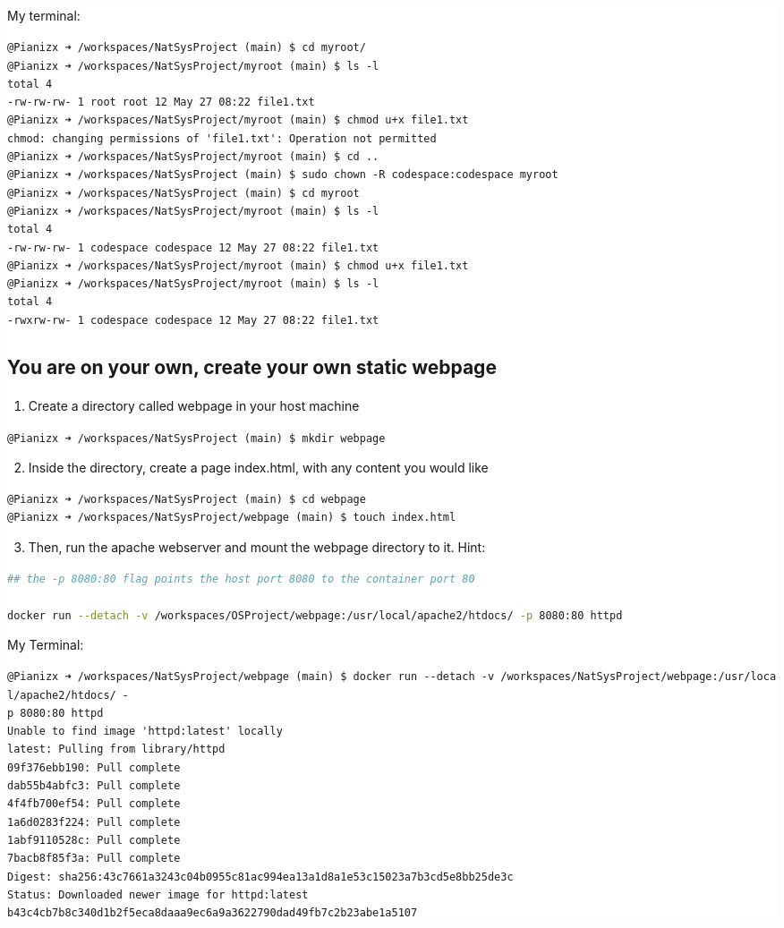 My terminal:
```
@Pianizx ➜ /workspaces/NatSysProject (main) $ cd myroot/
@Pianizx ➜ /workspaces/NatSysProject/myroot (main) $ ls -l
total 4
-rw-rw-rw- 1 root root 12 May 27 08:22 file1.txt
@Pianizx ➜ /workspaces/NatSysProject/myroot (main) $ chmod u+x file1.txt
chmod: changing permissions of 'file1.txt': Operation not permitted
@Pianizx ➜ /workspaces/NatSysProject/myroot (main) $ cd ..
@Pianizx ➜ /workspaces/NatSysProject (main) $ sudo chown -R codespace:codespace myroot
@Pianizx ➜ /workspaces/NatSysProject (main) $ cd myroot
@Pianizx ➜ /workspaces/NatSysProject/myroot (main) $ ls -l
total 4
-rw-rw-rw- 1 codespace codespace 12 May 27 08:22 file1.txt
@Pianizx ➜ /workspaces/NatSysProject/myroot (main) $ chmod u+x file1.txt
@Pianizx ➜ /workspaces/NatSysProject/myroot (main) $ ls -l
total 4
-rwxrw-rw- 1 codespace codespace 12 May 27 08:22 file1.txt
```

## You are on your own, create your own static webpage

1. Create a directory called webpage in your host machine
```
@Pianizx ➜ /workspaces/NatSysProject (main) $ mkdir webpage
```

2. Inside the directory, create a page index.html, with any content you would like
```
@Pianizx ➜ /workspaces/NatSysProject (main) $ cd webpage
@Pianizx ➜ /workspaces/NatSysProject/webpage (main) $ touch index.html
```

3. Then, run the apache webserver and mount the webpage directory to it. Hint:
```bash
## the -p 8080:80 flag points the host port 8080 to the container port 80

docker run --detach -v /workspaces/OSProject/webpage:/usr/local/apache2/htdocs/ -p 8080:80 httpd
```
My Terminal:
```
@Pianizx ➜ /workspaces/NatSysProject/webpage (main) $ docker run --detach -v /workspaces/NatSysProject/webpage:/usr/local/apache2/htdocs/ -
p 8080:80 httpd
Unable to find image 'httpd:latest' locally
latest: Pulling from library/httpd
09f376ebb190: Pull complete 
dab55b4abfc3: Pull complete 
4f4fb700ef54: Pull complete 
1a6d0283f224: Pull complete 
1abf9110528c: Pull complete 
7bacb8f85f3a: Pull complete 
Digest: sha256:43c7661a3243c04b0955c81ac994ea13a1d8a1e53c15023a7b3cd5e8bb25de3c
Status: Downloaded newer image for httpd:latest
b43c4cb7b8c340d1b2f5eca8daaa9ec6a9a3622790dad49fb7c2b23abe1a5107
```
